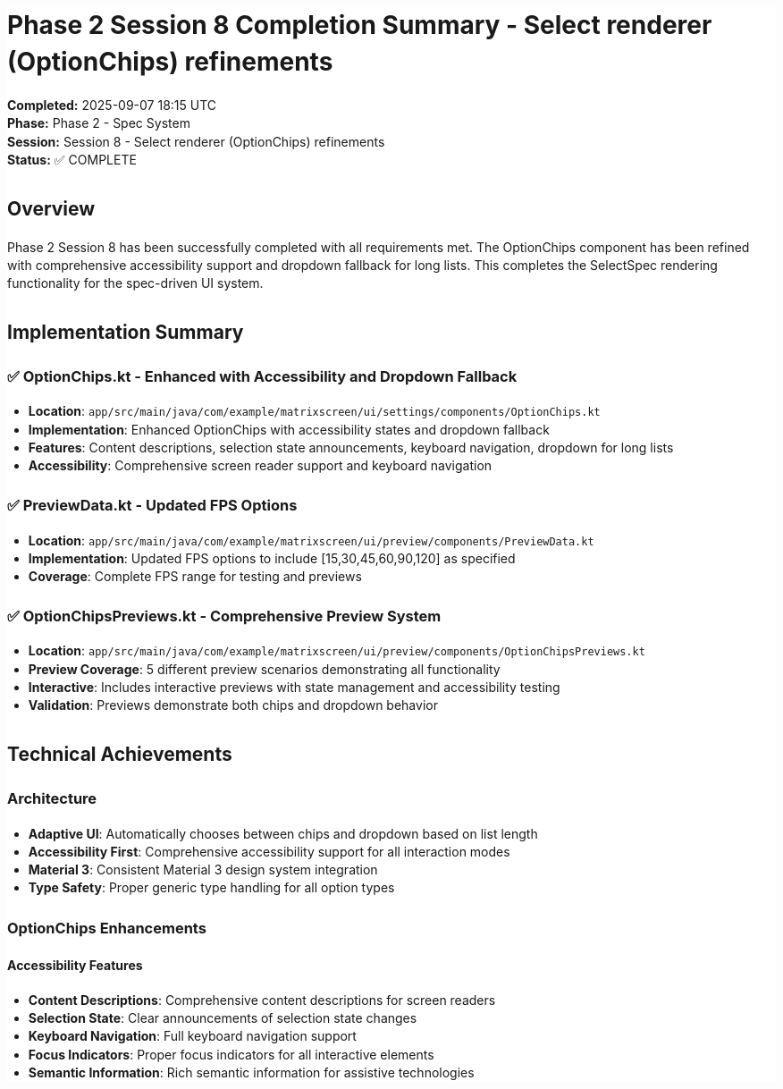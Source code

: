# Phase 2 Session 8 Completion Summary - Select renderer (OptionChips) refinements

**Completed:** 2025-09-07 18:15 UTC  
**Phase:** Phase 2 - Spec System  
**Session:** Session 8 - Select renderer (OptionChips) refinements  
**Status:** ✅ COMPLETE

## Overview

Phase 2 Session 8 has been successfully completed with all requirements met. The OptionChips component has been refined with comprehensive accessibility support and dropdown fallback for long lists. This completes the SelectSpec rendering functionality for the spec-driven UI system.

## Implementation Summary

### ✅ OptionChips.kt - Enhanced with Accessibility and Dropdown Fallback
- **Location**: `app/src/main/java/com/example/matrixscreen/ui/settings/components/OptionChips.kt`
- **Implementation**: Enhanced OptionChips with accessibility states and dropdown fallback
- **Features**: Content descriptions, selection state announcements, keyboard navigation, dropdown for long lists
- **Accessibility**: Comprehensive screen reader support and keyboard navigation

### ✅ PreviewData.kt - Updated FPS Options
- **Location**: `app/src/main/java/com/example/matrixscreen/ui/preview/components/PreviewData.kt`
- **Implementation**: Updated FPS options to include [15,30,45,60,90,120] as specified
- **Coverage**: Complete FPS range for testing and previews

### ✅ OptionChipsPreviews.kt - Comprehensive Preview System
- **Location**: `app/src/main/java/com/example/matrixscreen/ui/preview/components/OptionChipsPreviews.kt`
- **Preview Coverage**: 5 different preview scenarios demonstrating all functionality
- **Interactive**: Includes interactive previews with state management and accessibility testing
- **Validation**: Previews demonstrate both chips and dropdown behavior

## Technical Achievements

### Architecture
- **Adaptive UI**: Automatically chooses between chips and dropdown based on list length
- **Accessibility First**: Comprehensive accessibility support for all interaction modes
- **Material 3**: Consistent Material 3 design system integration
- **Type Safety**: Proper generic type handling for all option types

### OptionChips Enhancements

#### Accessibility Features
- **Content Descriptions**: Comprehensive content descriptions for screen readers
- **Selection State**: Clear announcements of selection state changes
- **Keyboard Navigation**: Full keyboard navigation support
- **Focus Indicators**: Proper focus indicators for all interactive elements
- **Semantic Information**: Rich semantic information for assistive technologies
